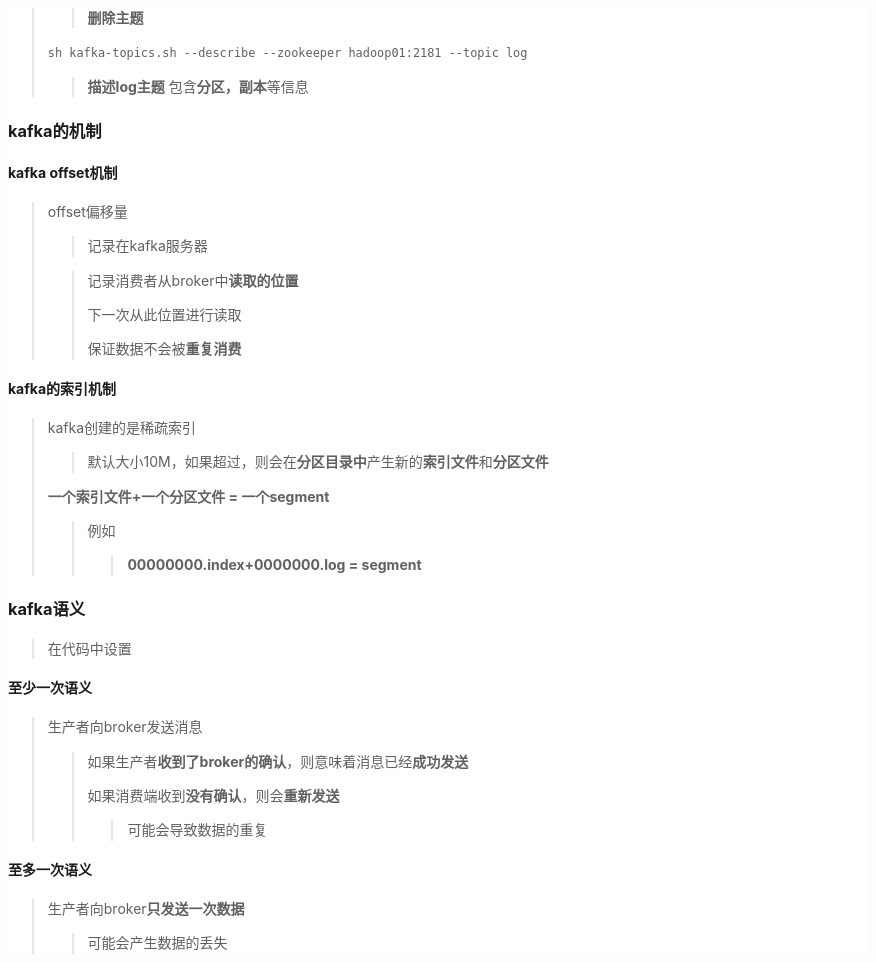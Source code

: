 >
> > **删除主题**
>
> `sh kafka-topics.sh --describe --zookeeper hadoop01:2181 --topic log`
>
> > **描述log主题**	包含**分区，副本**等信息

### kafka的机制

#### kafka offset机制

> offset偏移量
>
> > 记录在kafka服务器
>
> > 记录消费者从broker中**读取的位置**
> >
> > 下一次从此位置进行读取
> >
> > 保证数据不会被**重复消费**



#### kafka的索引机制

> kafka创建的是稀疏索引
>
> > 默认大小10M，如果超过，则会在**分区目录中**产生新的**索引文件**和**分区文件**
>
> **一个索引文件+一个分区文件 = 一个segment**
>
> > 例如
> >
> > > **00000000.index+0000000.log = segment**



### kafka语义

> 在代码中设置

#### 至少一次语义

> 生产者向broker发送消息
>
> > 如果生产者**收到了broker的确认**，则意味着消息已经**成功发送**
> >
> > 如果消费端收到**没有确认**，则会**重新发送**
> >
> > > 可能会导致数据的重复

#### 至多一次语义

> 生产者向broker**只发送一次数据**
>
> > 可能会产生数据的丢失
